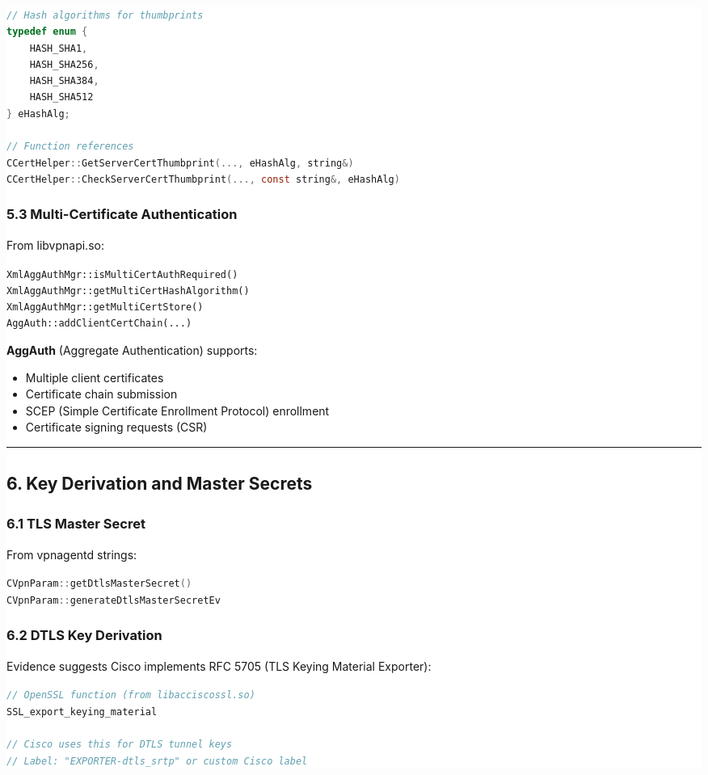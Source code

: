 ```c
// Hash algorithms for thumbprints
typedef enum {
    HASH_SHA1,
    HASH_SHA256,
    HASH_SHA384,
    HASH_SHA512
} eHashAlg;

// Function references
CCertHelper::GetServerCertThumbprint(..., eHashAlg, string&)
CCertHelper::CheckServerCertThumbprint(..., const string&, eHashAlg)
```

### 5.3 Multi-Certificate Authentication

From libvpnapi.so:

```
XmlAggAuthMgr::isMultiCertAuthRequired()
XmlAggAuthMgr::getMultiCertHashAlgorithm()
XmlAggAuthMgr::getMultiCertStore()
AggAuth::addClientCertChain(...)
```

**AggAuth** (Aggregate Authentication) supports:
- Multiple client certificates
- Certificate chain submission
- SCEP (Simple Certificate Enrollment Protocol) enrollment
- Certificate signing requests (CSR)

---

## 6. Key Derivation and Master Secrets

### 6.1 TLS Master Secret

From vpnagentd strings:

```c
CVpnParam::getDtlsMasterSecret()
CVpnParam::generateDtlsMasterSecretEv
```

### 6.2 DTLS Key Derivation

Evidence suggests Cisco implements RFC 5705 (TLS Keying Material Exporter):

```c
// OpenSSL function (from libacciscossl.so)
SSL_export_keying_material

// Cisco uses this for DTLS tunnel keys
// Label: "EXPORTER-dtls_srtp" or custom Cisco label
```
